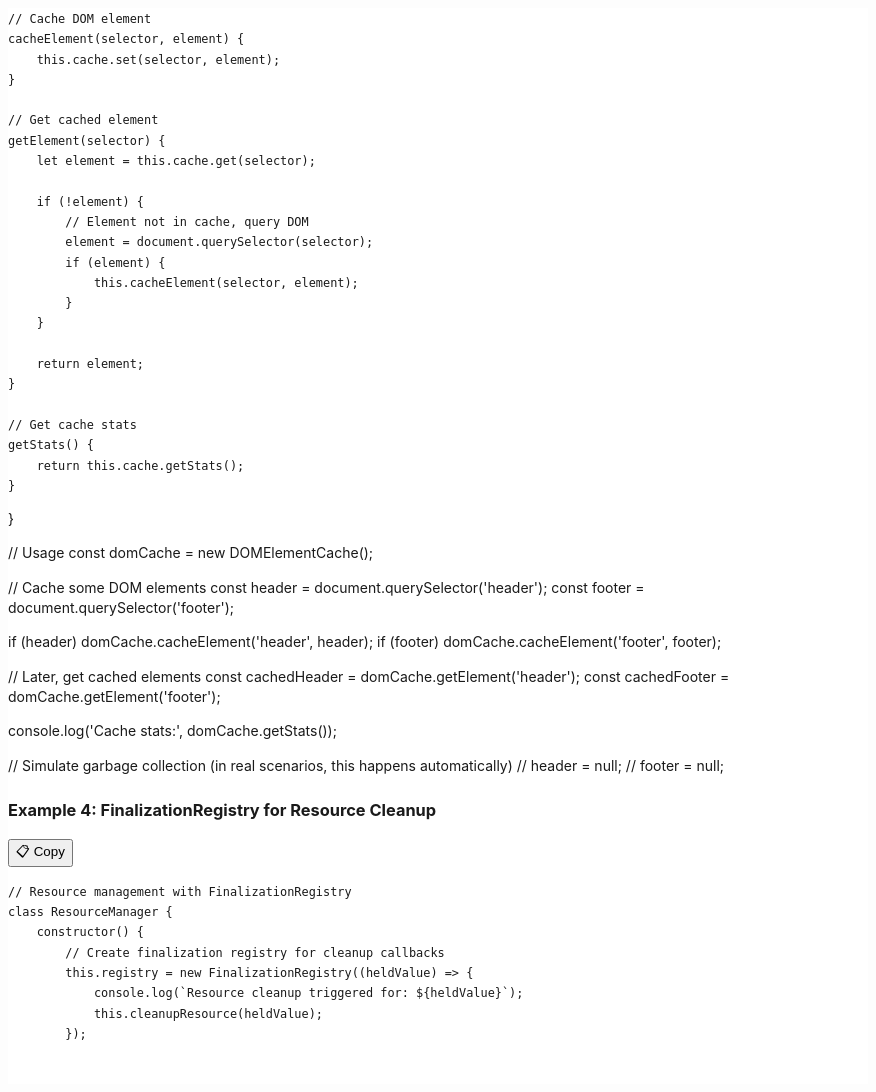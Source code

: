    // Cache DOM element
    cacheElement(selector, element) {
        this.cache.set(selector, element);
    }
    
    // Get cached element
    getElement(selector) {
        let element = this.cache.get(selector);
        
        if (!element) {
            // Element not in cache, query DOM
            element = document.querySelector(selector);
            if (element) {
                this.cacheElement(selector, element);
            }
        }
        
        return element;
    }
    
    // Get cache stats
    getStats() {
        return this.cache.getStats();
    }
}

// Usage
const domCache = new DOMElementCache();

// Cache some DOM elements
const header = document.querySelector('header');
const footer = document.querySelector('footer');

if (header) domCache.cacheElement('header', header);
if (footer) domCache.cacheElement('footer', footer);

// Later, get cached elements
const cachedHeader = domCache.getElement('header');
const cachedFooter = domCache.getElement('footer');

console.log('Cache stats:', domCache.getStats());

// Simulate garbage collection (in real scenarios, this happens automatically)
// header = null;
// footer = null;
</code></pre>
</div>

### Example 4: FinalizationRegistry for Resource Cleanup
<div style="position: relative;">
<button onclick="copyCode(this)" class="copy-btn">📋 Copy</button>
<pre><code>// Resource management with FinalizationRegistry
class ResourceManager {
    constructor() {
        // Create finalization registry for cleanup callbacks
        this.registry = new FinalizationRegistry((heldValue) => {
            console.log(`Resource cleanup triggered for: ${heldValue}`);
            this.cleanupResource(heldValue);
        });
        